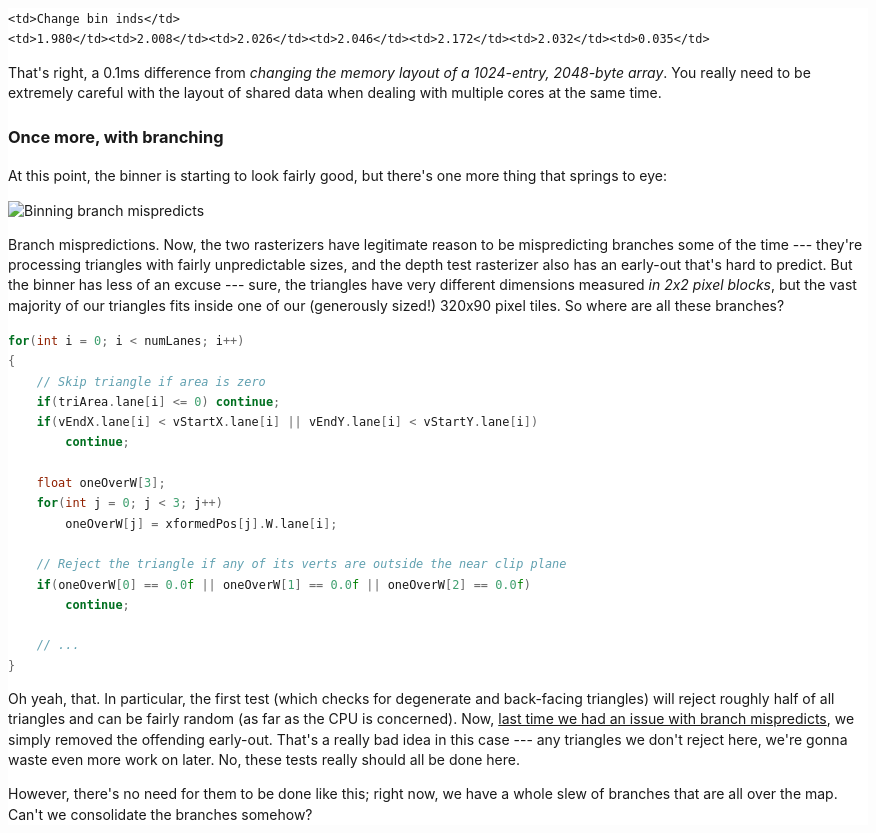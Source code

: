     <td>Change bin inds</td>
    <td>1.980</td><td>2.008</td><td>2.026</td><td>2.046</td><td>2.172</td><td>2.032</td><td>0.035</td>
  </tr>
</table>

That's right, a 0.1ms difference from <em>changing the memory layout of a
1024-entry, 2048-byte array</em>. You really need to be extremely careful with
the layout of shared data when dealing with multiple cores at the same time.

### Once more, with branching

At this point, the binner is starting to look fairly good, but there's one more
thing that springs to eye:

![Binning branch mispredicts](hotspots_binning_mispred.png)

Branch mispredictions. Now, the two rasterizers have legitimate reason to be
mispredicting branches some of the time --- they're processing triangles with
fairly unpredictable sizes, and the depth test rasterizer also has an early-out
that's hard to predict. But the binner has less of an excuse --- sure, the
triangles have very different dimensions measured <em>in 2x2 pixel blocks</em>,
but the vast majority of our triangles fits inside one of our (generously
sized!) 320x90 pixel tiles. So where are all these branches?

```cpp
for(int i = 0; i < numLanes; i++)
{
    // Skip triangle if area is zero 
    if(triArea.lane[i] <= 0) continue;
    if(vEndX.lane[i] < vStartX.lane[i] || vEndY.lane[i] < vStartY.lane[i])
        continue;
			
    float oneOverW[3];
    for(int j = 0; j < 3; j++)
        oneOverW[j] = xformedPos[j].W.lane[i];
			
    // Reject the triangle if any of its verts are outside the near clip plane
    if(oneOverW[0] == 0.0f || oneOverW[1] == 0.0f || oneOverW[2] == 0.0f)
        continue;

    // ...
}
```

Oh yeah, that. In particular, the first test (which checks for degenerate and
back-facing triangles) will reject roughly half of all triangles and can be
fairly random (as far as the CPU is concerned). Now, [last time we had an issue
with branch mispredicts](*depth_buffers_done_quick_1), we simply removed the
offending early-out. That's a really bad idea in this case --- any triangles we
don't reject here, we're gonna waste even more work on later. No, these tests
really should all be done here.

However, there's no need for them to be done like this; right now, we have a
whole slew of branches that are all over the map. Can't we consolidate the
branches somehow?
